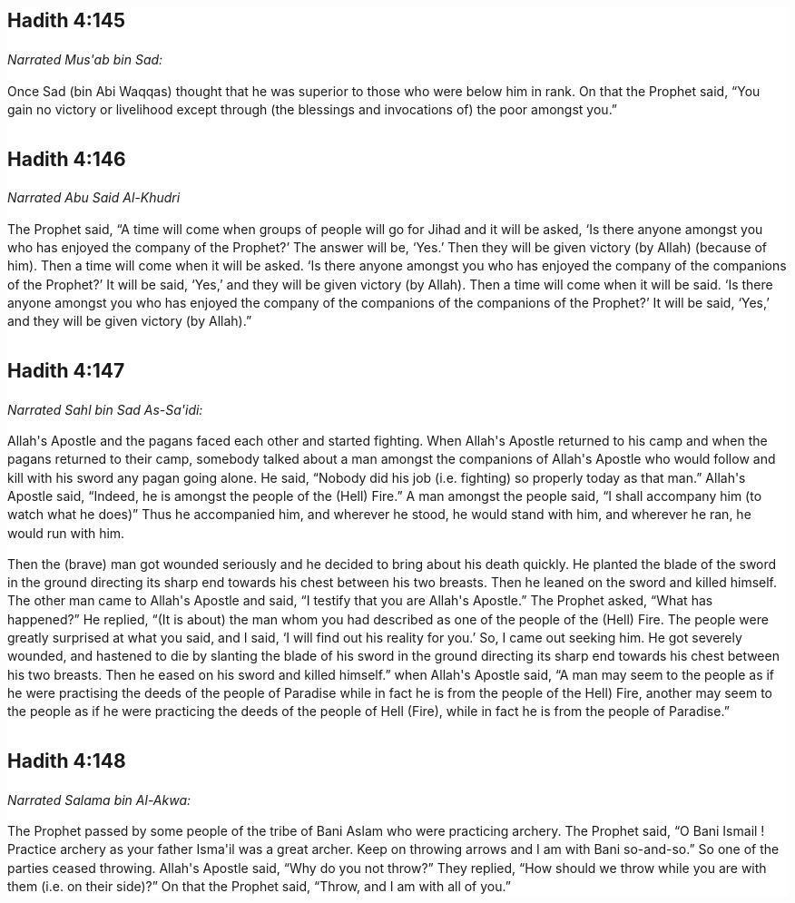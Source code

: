 
## Hadith 4:145

_Narrated Mus'ab bin Sad:_

Once Sad (bin Abi Waqqas) thought that he was superior to those who were below him in rank. On that the Prophet said, “You gain no victory or livelihood except through (the blessings and invocations of) the poor amongst you.”


## Hadith 4:146

_Narrated Abu Said Al-Khudri_

The Prophet said, “A time will come when groups of people will go for Jihad and it will be asked, ‘Is there anyone amongst you who has enjoyed the company of the Prophet?’ The answer will be, ‘Yes.’ Then they will be given victory (by Allah) (because of him). Then a time will come when it will be asked. ‘Is there anyone amongst you who has enjoyed the company of the companions of the Prophet?’ It will be said, ‘Yes,’ and they will be given victory (by Allah). Then a time will come when it will be said. ‘Is there anyone amongst you who has enjoyed the company of the companions of the companions of the Prophet?’ It will be said, ‘Yes,’ and they will be given victory (by Allah).”


## Hadith 4:147

_Narrated Sahl bin Sad As-Sa'idi:_

Allah's Apostle and the pagans faced each other and started fighting. When Allah's Apostle returned to his camp and when the pagans returned to their camp, somebody talked about a man amongst the companions of Allah's Apostle who would follow and kill with his sword any pagan going alone. He said, “Nobody did his job (i.e. fighting) so properly today as that man.” Allah's Apostle said, “Indeed, he is amongst the people of the (Hell) Fire.” A man amongst the people said, “I shall accompany him (to watch what he does)” Thus he accompanied him, and wherever he stood, he would stand with him, and wherever he ran, he would run with him.

Then the (brave) man got wounded seriously and he decided to bring about his death quickly. He planted the blade of the sword in the ground directing its sharp end towards his chest between his two breasts. Then he leaned on the sword and killed himself. The other man came to Allah's Apostle and said, “I testify that you are Allah's Apostle.” The Prophet asked, “What has happened?” He replied, “(It is about) the man whom you had described as one of the people of the (Hell) Fire. The people were greatly surprised at what you said, and I said, ‘I will find out his reality for you.’ So, I came out seeking him. He got severely wounded, and hastened to die by slanting the blade of his sword in the ground directing its sharp end towards his chest between his two breasts. Then he eased on his sword and killed himself.” when Allah's Apostle said, “A man may seem to the people as if he were practising the deeds of the people of Paradise while in fact he is from the people of the Hell) Fire, another may seem to the people as if he were practicing the deeds of the people of Hell (Fire), while in fact he is from the people of Paradise.”


## Hadith 4:148

_Narrated Salama bin Al-Akwa:_

The Prophet passed by some people of the tribe of Bani Aslam who were practicing archery. The Prophet said, “O Bani Ismail ! Practice archery as your father Isma'il was a great archer. Keep on throwing arrows and I am with Bani so-and-so.” So one of the parties ceased throwing. Allah's Apostle said, “Why do you not throw?” They replied, “How should we throw while you are with them (i.e. on their side)?” On that the Prophet said, “Throw, and I am with all of you.”
